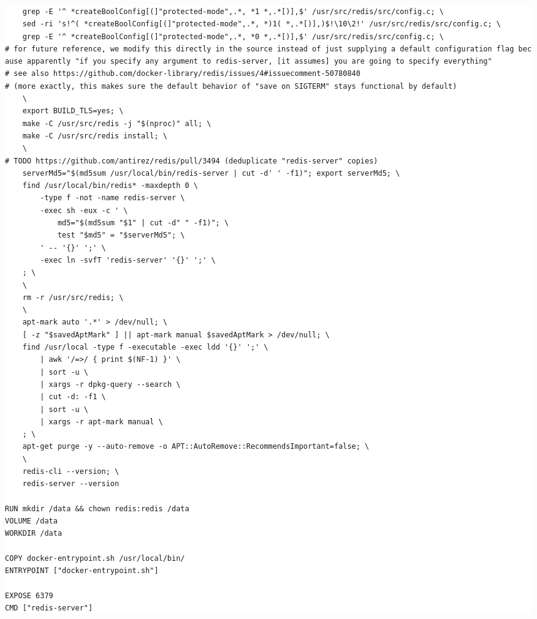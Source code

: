 ```shell
	grep -E '^ *createBoolConfig[(]"protected-mode",.*, *1 *,.*[)],$' /usr/src/redis/src/config.c; \
	sed -ri 's!^( *createBoolConfig[(]"protected-mode",.*, *)1( *,.*[)],)$!\10\2!' /usr/src/redis/src/config.c; \
	grep -E '^ *createBoolConfig[(]"protected-mode",.*, *0 *,.*[)],$' /usr/src/redis/src/config.c; \
# for future reference, we modify this directly in the source instead of just supplying a default configuration flag because apparently "if you specify any argument to redis-server, [it assumes] you are going to specify everything"
# see also https://github.com/docker-library/redis/issues/4#issuecomment-50780840
# (more exactly, this makes sure the default behavior of "save on SIGTERM" stays functional by default)
	\
	export BUILD_TLS=yes; \
	make -C /usr/src/redis -j "$(nproc)" all; \
	make -C /usr/src/redis install; \
	\
# TODO https://github.com/antirez/redis/pull/3494 (deduplicate "redis-server" copies)
	serverMd5="$(md5sum /usr/local/bin/redis-server | cut -d' ' -f1)"; export serverMd5; \
	find /usr/local/bin/redis* -maxdepth 0 \
		-type f -not -name redis-server \
		-exec sh -eux -c ' \
			md5="$(md5sum "$1" | cut -d" " -f1)"; \
			test "$md5" = "$serverMd5"; \
		' -- '{}' ';' \
		-exec ln -svfT 'redis-server' '{}' ';' \
	; \
	\
	rm -r /usr/src/redis; \
	\
	apt-mark auto '.*' > /dev/null; \
	[ -z "$savedAptMark" ] || apt-mark manual $savedAptMark > /dev/null; \
	find /usr/local -type f -executable -exec ldd '{}' ';' \
		| awk '/=>/ { print $(NF-1) }' \
		| sort -u \
		| xargs -r dpkg-query --search \
		| cut -d: -f1 \
		| sort -u \
		| xargs -r apt-mark manual \
	; \
	apt-get purge -y --auto-remove -o APT::AutoRemove::RecommendsImportant=false; \
	\
	redis-cli --version; \
	redis-server --version

RUN mkdir /data && chown redis:redis /data
VOLUME /data
WORKDIR /data

COPY docker-entrypoint.sh /usr/local/bin/
ENTRYPOINT ["docker-entrypoint.sh"]

EXPOSE 6379
CMD ["redis-server"]
```
